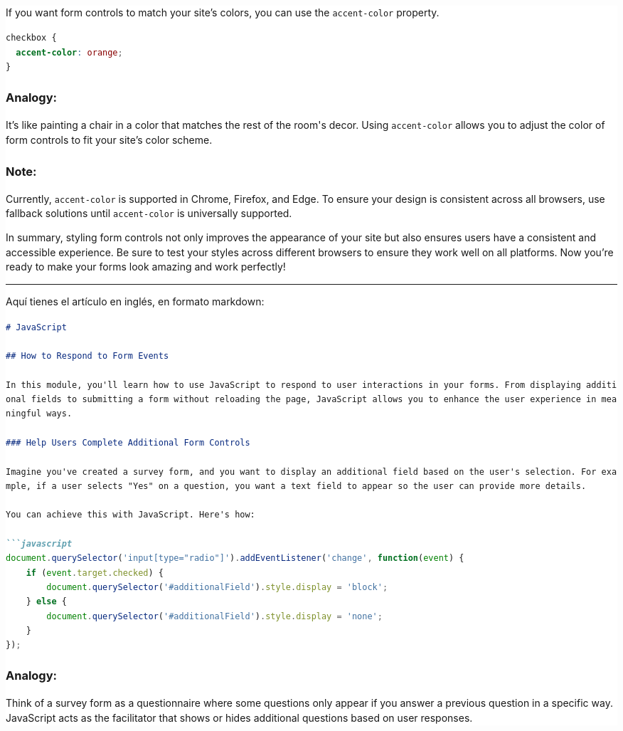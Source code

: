 If you want form controls to match your site’s colors, you can use the `accent-color` property.

```css
checkbox {
  accent-color: orange;
}
```

### Analogy:
It’s like painting a chair in a color that matches the rest of the room's decor. Using `accent-color` allows you to adjust the color of form controls to fit your site’s color scheme.

### Note:
Currently, `accent-color` is supported in Chrome, Firefox, and Edge. To ensure your design is consistent across all browsers, use fallback solutions until `accent-color` is universally supported.

In summary, styling form controls not only improves the appearance of your site but also ensures users have a consistent and accessible experience. Be sure to test your styles across different browsers to ensure they work well on all platforms. Now you’re ready to make your forms look amazing and work perfectly!

---

Aquí tienes el artículo en inglés, en formato markdown:

```markdown
# JavaScript

## How to Respond to Form Events

In this module, you'll learn how to use JavaScript to respond to user interactions in your forms. From displaying additional fields to submitting a form without reloading the page, JavaScript allows you to enhance the user experience in meaningful ways.

### Help Users Complete Additional Form Controls

Imagine you've created a survey form, and you want to display an additional field based on the user's selection. For example, if a user selects "Yes" on a question, you want a text field to appear so the user can provide more details.

You can achieve this with JavaScript. Here's how:

```javascript
document.querySelector('input[type="radio"]').addEventListener('change', function(event) {
    if (event.target.checked) {
        document.querySelector('#additionalField').style.display = 'block';
    } else {
        document.querySelector('#additionalField').style.display = 'none';
    }
});
```

### Analogy:
Think of a survey form as a questionnaire where some questions only appear if you answer a previous question in a specific way. JavaScript acts as the facilitator that shows or hides additional questions based on user responses.
